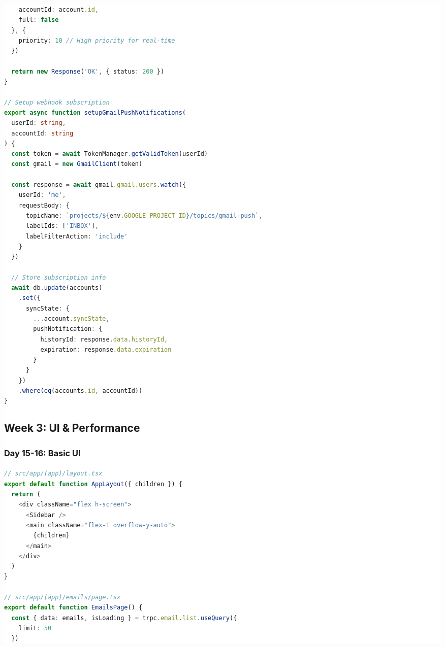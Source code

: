 ```typescript
    accountId: account.id,
    full: false
  }, {
    priority: 10 // High priority for real-time
  })
  
  return new Response('OK', { status: 200 })
}

// Setup webhook subscription
export async function setupGmailPushNotifications(
  userId: string,
  accountId: string
) {
  const token = await TokenManager.getValidToken(userId)
  const gmail = new GmailClient(token)
  
  const response = await gmail.gmail.users.watch({
    userId: 'me',
    requestBody: {
      topicName: `projects/${env.GOOGLE_PROJECT_ID}/topics/gmail-push`,
      labelIds: ['INBOX'],
      labelFilterAction: 'include'
    }
  })
  
  // Store subscription info
  await db.update(accounts)
    .set({
      syncState: {
        ...account.syncState,
        pushNotification: {
          historyId: response.data.historyId,
          expiration: response.data.expiration
        }
      }
    })
    .where(eq(accounts.id, accountId))
}
```

## Week 3: UI & Performance

### Day 15-16: Basic UI
```typescript
// src/app/(app)/layout.tsx
export default function AppLayout({ children }) {
  return (
    <div className="flex h-screen">
      <Sidebar />
      <main className="flex-1 overflow-y-auto">
        {children}
      </main>
    </div>
  )
}

// src/app/(app)/emails/page.tsx
export default function EmailsPage() {
  const { data: emails, isLoading } = trpc.email.list.useQuery({
    limit: 50
  })
```